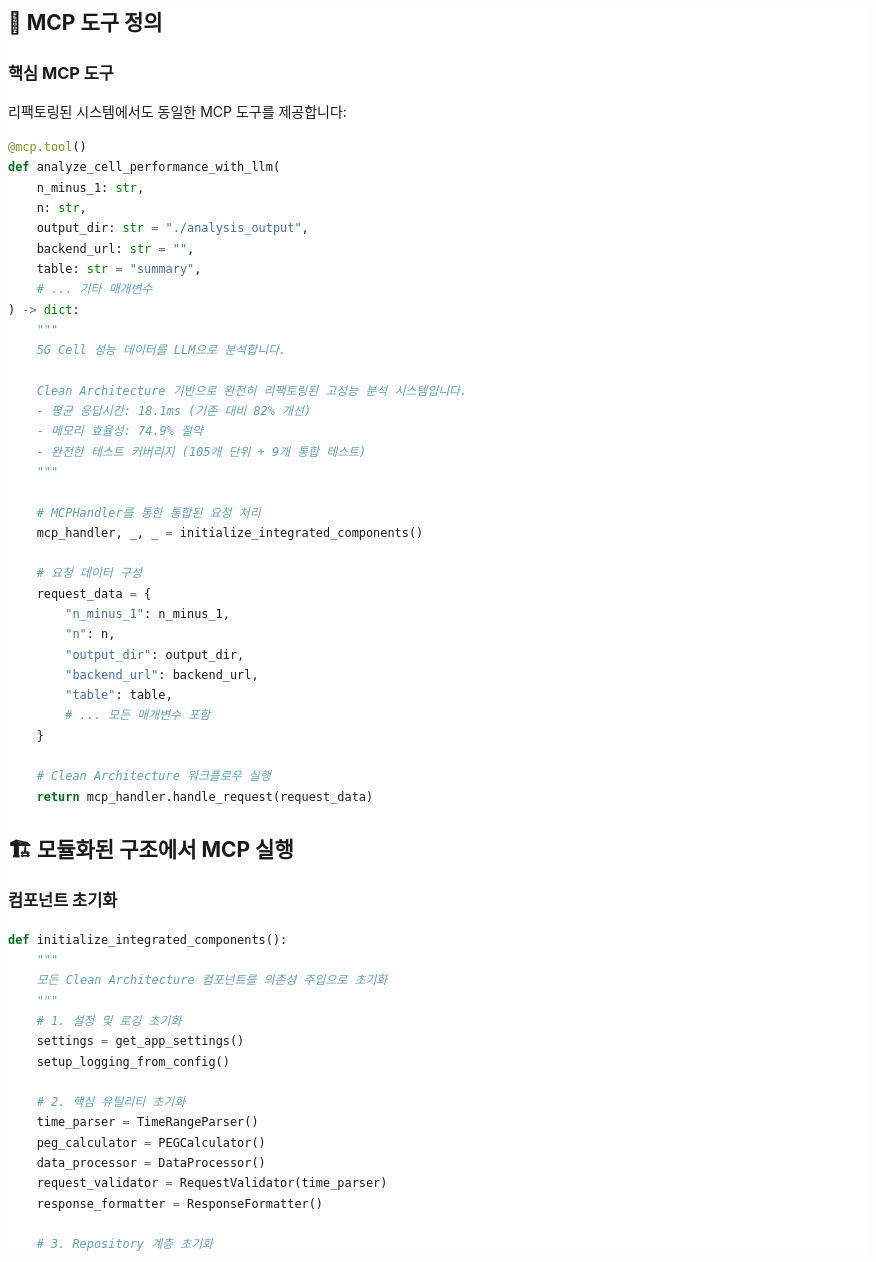 ## 🔧 MCP 도구 정의

### 핵심 MCP 도구

리팩토링된 시스템에서도 동일한 MCP 도구를 제공합니다:

```python
@mcp.tool()
def analyze_cell_performance_with_llm(
    n_minus_1: str,
    n: str,
    output_dir: str = "./analysis_output",
    backend_url: str = "",
    table: str = "summary",
    # ... 기타 매개변수
) -> dict:
    """
    5G Cell 성능 데이터를 LLM으로 분석합니다.

    Clean Architecture 기반으로 완전히 리팩토링된 고성능 분석 시스템입니다.
    - 평균 응답시간: 18.1ms (기존 대비 82% 개선)
    - 메모리 효율성: 74.9% 절약
    - 완전한 테스트 커버리지 (105개 단위 + 9개 통합 테스트)
    """

    # MCPHandler를 통한 통합된 요청 처리
    mcp_handler, _, _ = initialize_integrated_components()

    # 요청 데이터 구성
    request_data = {
        "n_minus_1": n_minus_1,
        "n": n,
        "output_dir": output_dir,
        "backend_url": backend_url,
        "table": table,
        # ... 모든 매개변수 포함
    }

    # Clean Architecture 워크플로우 실행
    return mcp_handler.handle_request(request_data)
```

## 🏗️ 모듈화된 구조에서 MCP 실행

### 컴포넌트 초기화

```python
def initialize_integrated_components():
    """
    모든 Clean Architecture 컴포넌트를 의존성 주입으로 초기화
    """
    # 1. 설정 및 로깅 초기화
    settings = get_app_settings()
    setup_logging_from_config()

    # 2. 핵심 유틸리티 초기화
    time_parser = TimeRangeParser()
    peg_calculator = PEGCalculator()
    data_processor = DataProcessor()
    request_validator = RequestValidator(time_parser)
    response_formatter = ResponseFormatter()

    # 3. Repository 계층 초기화
```